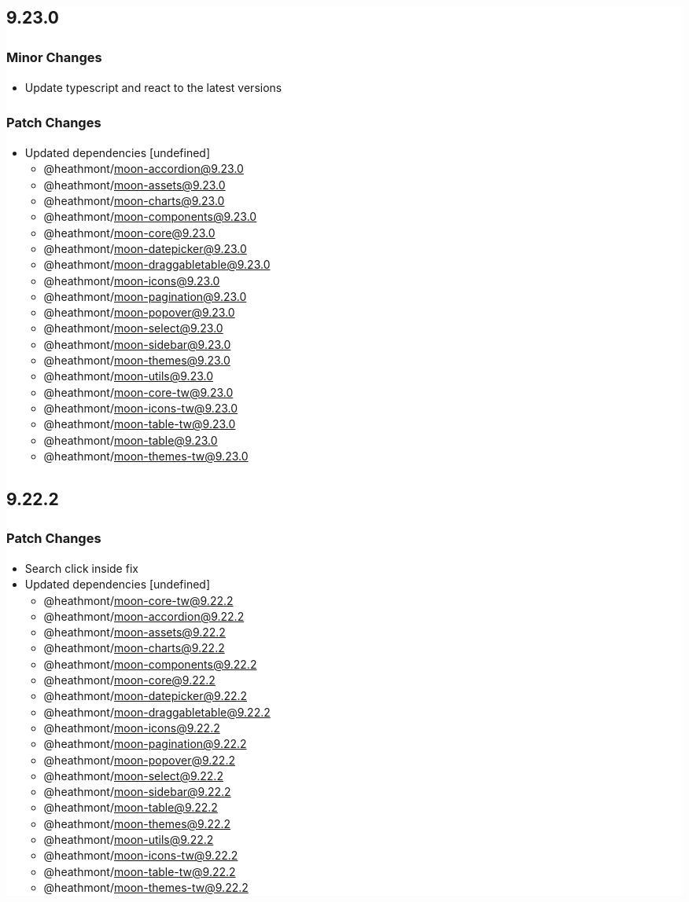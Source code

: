 ## 9.23.0

### Minor Changes

- Update typescript and react to the latest versions

### Patch Changes

- Updated dependencies [undefined]
  - @heathmont/moon-accordion@9.23.0
  - @heathmont/moon-assets@9.23.0
  - @heathmont/moon-charts@9.23.0
  - @heathmont/moon-components@9.23.0
  - @heathmont/moon-core@9.23.0
  - @heathmont/moon-datepicker@9.23.0
  - @heathmont/moon-draggabletable@9.23.0
  - @heathmont/moon-icons@9.23.0
  - @heathmont/moon-pagination@9.23.0
  - @heathmont/moon-popover@9.23.0
  - @heathmont/moon-select@9.23.0
  - @heathmont/moon-sidebar@9.23.0
  - @heathmont/moon-themes@9.23.0
  - @heathmont/moon-utils@9.23.0
  - @heathmont/moon-core-tw@9.23.0
  - @heathmont/moon-icons-tw@9.23.0
  - @heathmont/moon-table-tw@9.23.0
  - @heathmont/moon-table@9.23.0
  - @heathmont/moon-themes-tw@9.23.0

## 9.22.2

### Patch Changes

- Search click inside fix
- Updated dependencies [undefined]
  - @heathmont/moon-core-tw@9.22.2
  - @heathmont/moon-accordion@9.22.2
  - @heathmont/moon-assets@9.22.2
  - @heathmont/moon-charts@9.22.2
  - @heathmont/moon-components@9.22.2
  - @heathmont/moon-core@9.22.2
  - @heathmont/moon-datepicker@9.22.2
  - @heathmont/moon-draggabletable@9.22.2
  - @heathmont/moon-icons@9.22.2
  - @heathmont/moon-pagination@9.22.2
  - @heathmont/moon-popover@9.22.2
  - @heathmont/moon-select@9.22.2
  - @heathmont/moon-sidebar@9.22.2
  - @heathmont/moon-table@9.22.2
  - @heathmont/moon-themes@9.22.2
  - @heathmont/moon-utils@9.22.2
  - @heathmont/moon-icons-tw@9.22.2
  - @heathmont/moon-table-tw@9.22.2
  - @heathmont/moon-themes-tw@9.22.2
